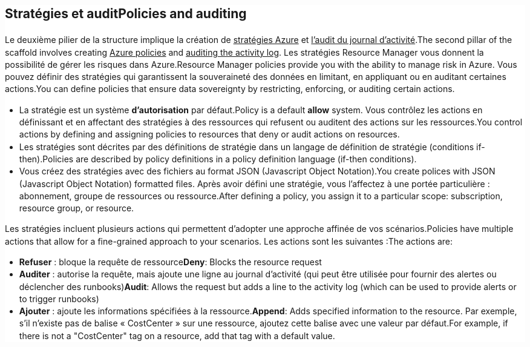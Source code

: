 ## <a name="policies-and-auditing"></a><span data-ttu-id="4954a-179">Stratégies et audit</span><span class="sxs-lookup"><span data-stu-id="4954a-179">Policies and auditing</span></span>
<span data-ttu-id="4954a-180">Le deuxième pilier de la structure implique la création de [stratégies Azure](/azure/azure-policy/azure-policy-introduction) et [l’audit du journal d’activité](/azure/azure-resource-manager/resource-group-audit).</span><span class="sxs-lookup"><span data-stu-id="4954a-180">The second pillar of the scaffold involves creating [Azure policies](/azure/azure-policy/azure-policy-introduction) and [auditing the activity log](/azure/azure-resource-manager/resource-group-audit).</span></span> <span data-ttu-id="4954a-181">Les stratégies Resource Manager vous donnent la possibilité de gérer les risques dans Azure.</span><span class="sxs-lookup"><span data-stu-id="4954a-181">Resource Manager policies provide you with the ability to manage risk in Azure.</span></span> <span data-ttu-id="4954a-182">Vous pouvez définir des stratégies qui garantissent la souveraineté des données en limitant, en appliquant ou en auditant certaines actions.</span><span class="sxs-lookup"><span data-stu-id="4954a-182">You can define policies that ensure data sovereignty by restricting, enforcing, or auditing certain actions.</span></span> 

* <span data-ttu-id="4954a-183">La stratégie est un système **d’autorisation** par défaut.</span><span class="sxs-lookup"><span data-stu-id="4954a-183">Policy is a default **allow** system.</span></span> <span data-ttu-id="4954a-184">Vous contrôlez les actions en définissant et en affectant des stratégies à des ressources qui refusent ou auditent des actions sur les ressources.</span><span class="sxs-lookup"><span data-stu-id="4954a-184">You control actions by defining and assigning policies to resources that deny or audit actions on resources.</span></span>
* <span data-ttu-id="4954a-185">Les stratégies sont décrites par des définitions de stratégie dans un langage de définition de stratégie (conditions if-then).</span><span class="sxs-lookup"><span data-stu-id="4954a-185">Policies are described by policy definitions in a policy definition language (if-then conditions).</span></span>
* <span data-ttu-id="4954a-186">Vous créez des stratégies avec des fichiers au format JSON (Javascript Object Notation).</span><span class="sxs-lookup"><span data-stu-id="4954a-186">You create polices with JSON (Javascript Object Notation) formatted files.</span></span> <span data-ttu-id="4954a-187">Après avoir défini une stratégie, vous l’affectez à une portée particulière : abonnement, groupe de ressources ou ressource.</span><span class="sxs-lookup"><span data-stu-id="4954a-187">After defining a policy, you assign it to a particular scope: subscription, resource group, or resource.</span></span>

<span data-ttu-id="4954a-188">Les stratégies incluent plusieurs actions qui permettent d’adopter une approche affinée de vos scénarios.</span><span class="sxs-lookup"><span data-stu-id="4954a-188">Policies have multiple actions that allow for a fine-grained approach to your scenarios.</span></span> <span data-ttu-id="4954a-189">Les actions sont les suivantes :</span><span class="sxs-lookup"><span data-stu-id="4954a-189">The actions are:</span></span>

* <span data-ttu-id="4954a-190">**Refuser** : bloque la requête de ressource</span><span class="sxs-lookup"><span data-stu-id="4954a-190">**Deny**: Blocks the resource request</span></span>
* <span data-ttu-id="4954a-191">**Auditer** : autorise la requête, mais ajoute une ligne au journal d’activité (qui peut être utilisée pour fournir des alertes ou déclencher des runbooks)</span><span class="sxs-lookup"><span data-stu-id="4954a-191">**Audit**: Allows the request but adds a line to the activity log (which can be used to provide alerts or to trigger runbooks)</span></span>
* <span data-ttu-id="4954a-192">**Ajouter** : ajoute les informations spécifiées à la ressource.</span><span class="sxs-lookup"><span data-stu-id="4954a-192">**Append**: Adds specified information to the resource.</span></span> <span data-ttu-id="4954a-193">Par exemple, s’il n’existe pas de balise « CostCenter » sur une ressource, ajoutez cette balise avec une valeur par défaut.</span><span class="sxs-lookup"><span data-stu-id="4954a-193">For example, if there is not a "CostCenter" tag on a resource, add that tag with a default value.</span></span>
